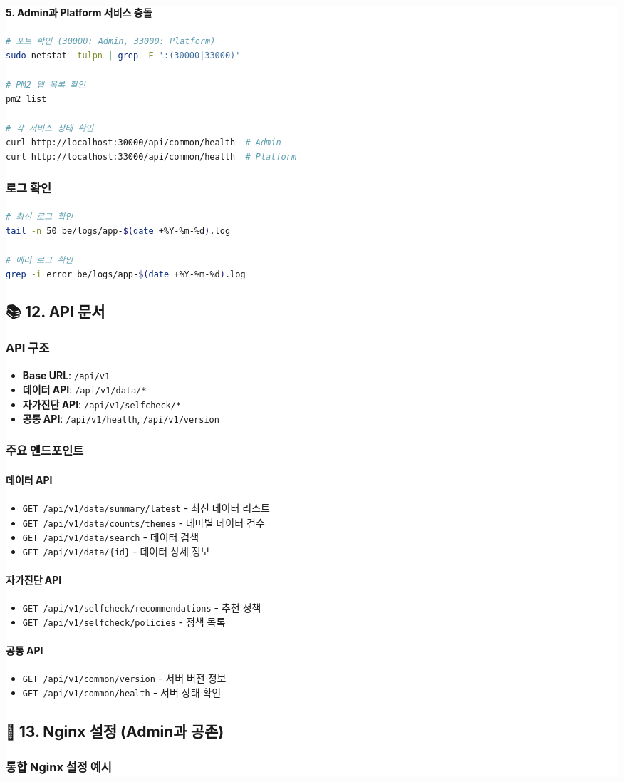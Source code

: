 #### 5. Admin과 Platform 서비스 충돌
```bash
# 포트 확인 (30000: Admin, 33000: Platform)
sudo netstat -tulpn | grep -E ':(30000|33000)'

# PM2 앱 목록 확인
pm2 list

# 각 서비스 상태 확인
curl http://localhost:30000/api/common/health  # Admin
curl http://localhost:33000/api/common/health  # Platform
```

### 로그 확인
```bash
# 최신 로그 확인
tail -n 50 be/logs/app-$(date +%Y-%m-%d).log

# 에러 로그 확인
grep -i error be/logs/app-$(date +%Y-%m-%d).log
```

## 📚 12. API 문서

### API 구조

* **Base URL**: `/api/v1`
* **데이터 API**: `/api/v1/data/*`
* **자가진단 API**: `/api/v1/selfcheck/*`
* **공통 API**: `/api/v1/health`, `/api/v1/version`

### 주요 엔드포인트

#### 데이터 API
- `GET /api/v1/data/summary/latest` - 최신 데이터 리스트
- `GET /api/v1/data/counts/themes` - 테마별 데이터 건수
- `GET /api/v1/data/search` - 데이터 검색
- `GET /api/v1/data/{id}` - 데이터 상세 정보

#### 자가진단 API
- `GET /api/v1/selfcheck/recommendations` - 추천 정책
- `GET /api/v1/selfcheck/policies` - 정책 목록

#### 공통 API
- `GET /api/v1/common/version` - 서버 버전 정보
- `GET /api/v1/common/health` - 서버 상태 확인

## 🔧 13. Nginx 설정 (Admin과 공존)

### 통합 Nginx 설정 예시
